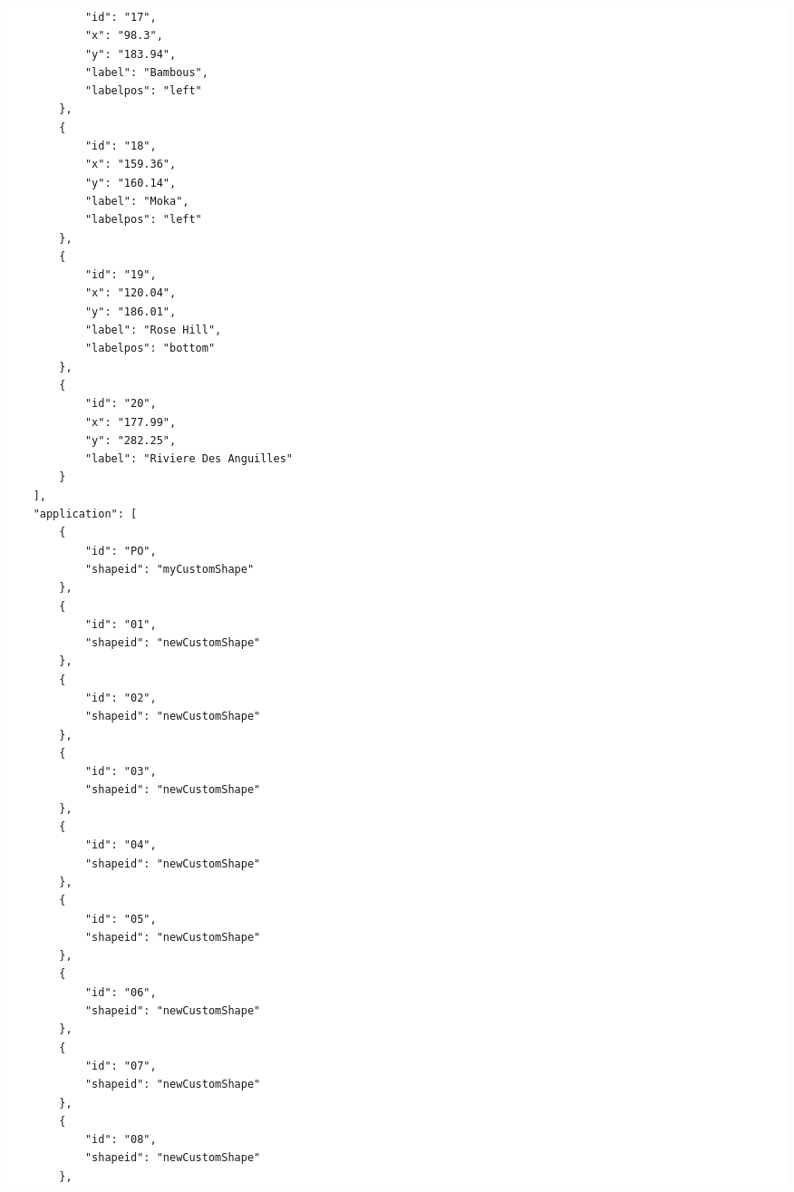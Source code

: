                "id": "17",
                "x": "98.3",
                "y": "183.94",
                "label": "Bambous",
                "labelpos": "left"
            },
            {
                "id": "18",
                "x": "159.36",
                "y": "160.14",
                "label": "Moka",
                "labelpos": "left"
            },
            {
                "id": "19",
                "x": "120.04",
                "y": "186.01",
                "label": "Rose Hill",
                "labelpos": "bottom"
            },
            {
                "id": "20",
                "x": "177.99",
                "y": "282.25",
                "label": "Riviere Des Anguilles"
            }
        ],
        "application": [
            {
                "id": "PO",
                "shapeid": "myCustomShape"
            },
            {
                "id": "01",
                "shapeid": "newCustomShape"
            },
            {
                "id": "02",
                "shapeid": "newCustomShape"
            },
            {
                "id": "03",
                "shapeid": "newCustomShape"
            },
            {
                "id": "04",
                "shapeid": "newCustomShape"
            },
            {
                "id": "05",
                "shapeid": "newCustomShape"
            },
            {
                "id": "06",
                "shapeid": "newCustomShape"
            },
            {
                "id": "07",
                "shapeid": "newCustomShape"
            },
            {
                "id": "08",
                "shapeid": "newCustomShape"
            },